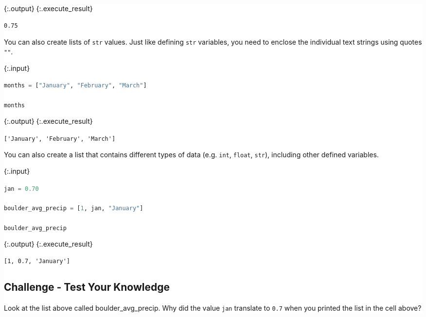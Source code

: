 {:.output}
{:.execute_result}



    0.75





You can also create lists of `str` values. Just like defining `str` variables, you need to enclose the individual text strings using quotes `""`. 

{:.input}
```python
months = ["January", "February", "March"]

months
```

{:.output}
{:.execute_result}



    ['January', 'February', 'March']





You can also create a list that contains different types of data (e.g. `int`, `float`, `str`), including other defined variables.

{:.input}
```python
jan = 0.70

boulder_avg_precip = [1, jan, "January"]

boulder_avg_precip
```

{:.output}
{:.execute_result}



    [1, 0.7, 'January']





<div class="notice--warning" markdown="1">

## <i class="fa fa-pencil-square-o" aria-hidden="true"></i> Challenge - Test Your Knowledge

Look at the list above called boulder_avg_precip. Why did the value `jan` translate to `0.7` when you printed the list in the cell above?

</div>
